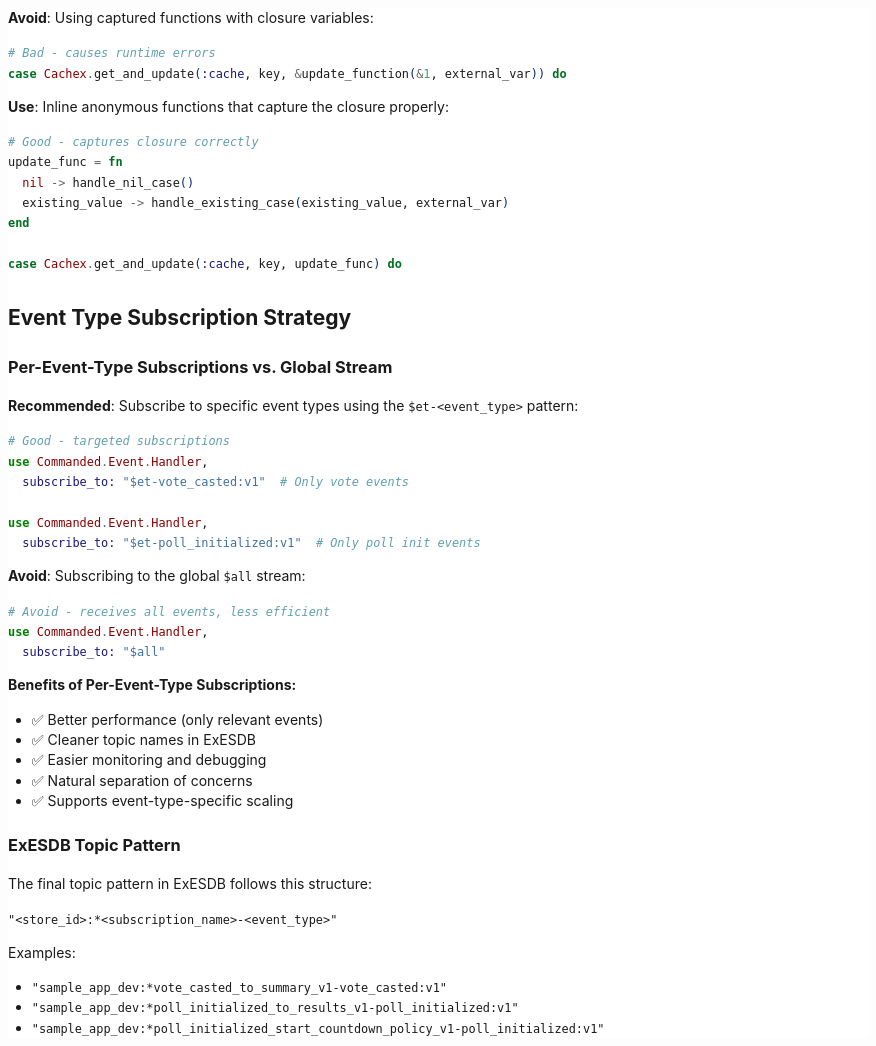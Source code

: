 **Avoid**: Using captured functions with closure variables:
```elixir
# Bad - causes runtime errors
case Cachex.get_and_update(:cache, key, &update_function(&1, external_var)) do
```

**Use**: Inline anonymous functions that capture the closure properly:
```elixir
# Good - captures closure correctly
update_func = fn
  nil -> handle_nil_case()
  existing_value -> handle_existing_case(existing_value, external_var)
end

case Cachex.get_and_update(:cache, key, update_func) do
```

## Event Type Subscription Strategy

### Per-Event-Type Subscriptions vs. Global Stream

**Recommended**: Subscribe to specific event types using the `$et-<event_type>` pattern:

```elixir
# Good - targeted subscriptions
use Commanded.Event.Handler,
  subscribe_to: "$et-vote_casted:v1"  # Only vote events

use Commanded.Event.Handler,
  subscribe_to: "$et-poll_initialized:v1"  # Only poll init events
```

**Avoid**: Subscribing to the global `$all` stream:
```elixir
# Avoid - receives all events, less efficient
use Commanded.Event.Handler,
  subscribe_to: "$all"
```

**Benefits of Per-Event-Type Subscriptions:**
- ✅ Better performance (only relevant events)
- ✅ Cleaner topic names in ExESDB
- ✅ Easier monitoring and debugging
- ✅ Natural separation of concerns
- ✅ Supports event-type-specific scaling

### ExESDB Topic Pattern

The final topic pattern in ExESDB follows this structure:
```
"<store_id>:*<subscription_name>-<event_type>"
```

Examples:
- `"sample_app_dev:*vote_casted_to_summary_v1-vote_casted:v1"`
- `"sample_app_dev:*poll_initialized_to_results_v1-poll_initialized:v1"`
- `"sample_app_dev:*poll_initialized_start_countdown_policy_v1-poll_initialized:v1"`

